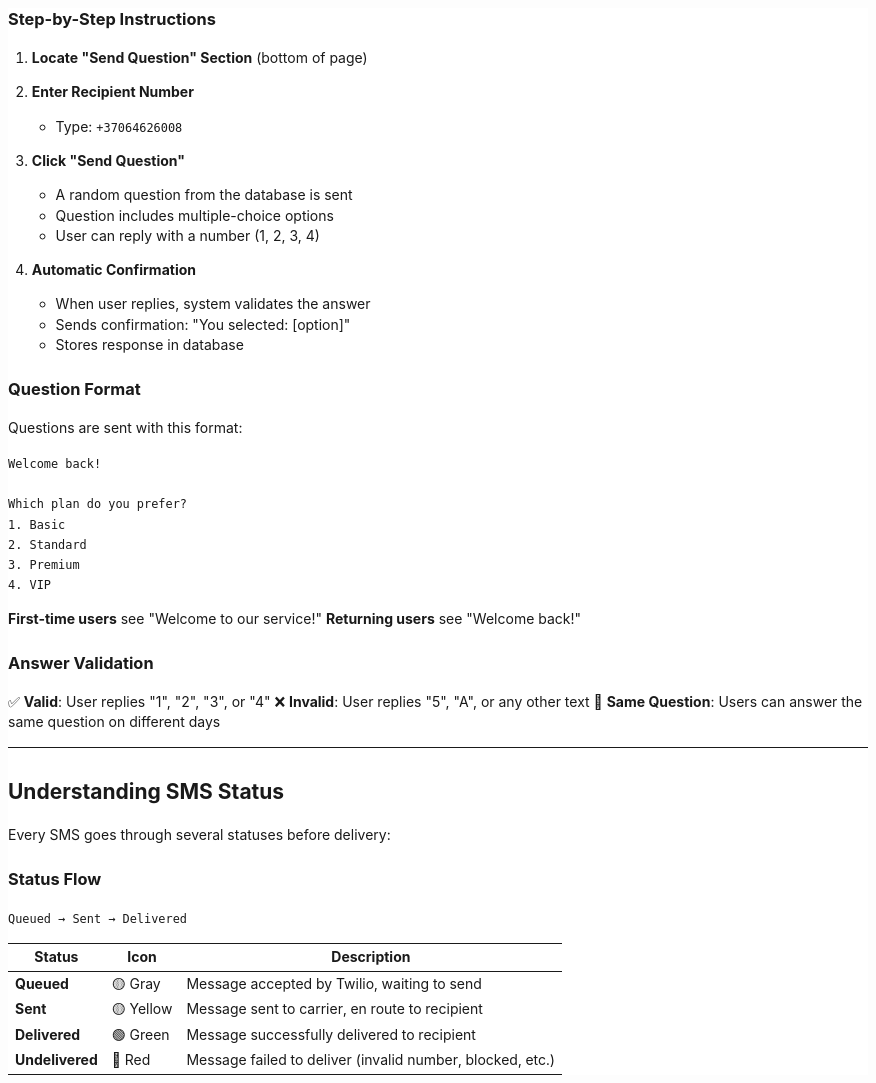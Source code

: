 ### Step-by-Step Instructions

1. **Locate "Send Question" Section** (bottom of page)

2. **Enter Recipient Number**
   - Type: `+37064626008`

3. **Click "Send Question"**
   - A random question from the database is sent
   - Question includes multiple-choice options
   - User can reply with a number (1, 2, 3, 4)

4. **Automatic Confirmation**
   - When user replies, system validates the answer
   - Sends confirmation: "You selected: [option]"
   - Stores response in database

### Question Format

Questions are sent with this format:

```
Welcome back!

Which plan do you prefer?
1. Basic
2. Standard
3. Premium
4. VIP
```

**First-time users** see "Welcome to our service!"
**Returning users** see "Welcome back!"

### Answer Validation

✅ **Valid**: User replies "1", "2", "3", or "4"
❌ **Invalid**: User replies "5", "A", or any other text
🔄 **Same Question**: Users can answer the same question on different days

---

## Understanding SMS Status

Every SMS goes through several statuses before delivery:

### Status Flow

```
Queued → Sent → Delivered
```

| Status | Icon | Description |
|--------|------|-------------|
| **Queued** | 🟡 Gray | Message accepted by Twilio, waiting to send |
| **Sent** | 🟡 Yellow | Message sent to carrier, en route to recipient |
| **Delivered** | 🟢 Green | Message successfully delivered to recipient |
| **Undelivered** | 🔴 Red | Message failed to deliver (invalid number, blocked, etc.) |
